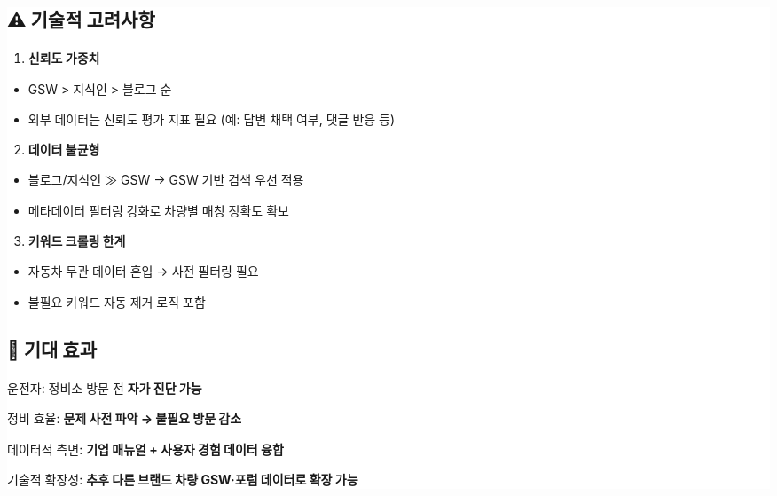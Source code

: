 ## ⚠️ 기술적 고려사항
1. **신뢰도 가중치**

- GSW > 지식인 > 블로그 순

- 외부 데이터는 신뢰도 평가 지표 필요 (예: 답변 채택 여부, 댓글 반응 등)

2. **데이터 불균형**

- 블로그/지식인 ≫ GSW → GSW 기반 검색 우선 적용

- 메타데이터 필터링 강화로 차량별 매칭 정확도 확보


3. **키워드 크롤링 한계**

- 자동차 무관 데이터 혼입 → 사전 필터링 필요

- 불필요 키워드 자동 제거 로직 포함

## 🚀 기대 효과
운전자: 정비소 방문 전 **자가 진단 가능**

정비 효율: **문제 사전 파악 → 불필요 방문 감소**

데이터적 측면: **기업 매뉴얼 + 사용자 경험 데이터 융합**

기술적 확장성: **추후 다른 브랜드 차량 GSW·포럼 데이터로 확장 가능**

